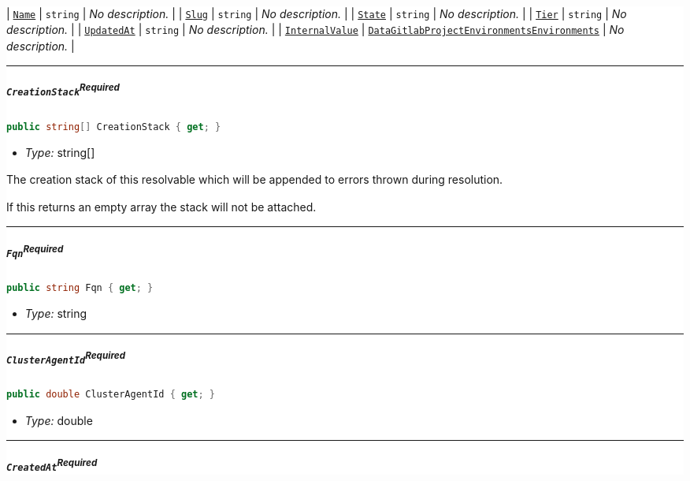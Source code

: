 | <code><a href="#@cdktf/provider-gitlab.dataGitlabProjectEnvironments.DataGitlabProjectEnvironmentsEnvironmentsOutputReference.property.name">Name</a></code> | <code>string</code> | *No description.* |
| <code><a href="#@cdktf/provider-gitlab.dataGitlabProjectEnvironments.DataGitlabProjectEnvironmentsEnvironmentsOutputReference.property.slug">Slug</a></code> | <code>string</code> | *No description.* |
| <code><a href="#@cdktf/provider-gitlab.dataGitlabProjectEnvironments.DataGitlabProjectEnvironmentsEnvironmentsOutputReference.property.state">State</a></code> | <code>string</code> | *No description.* |
| <code><a href="#@cdktf/provider-gitlab.dataGitlabProjectEnvironments.DataGitlabProjectEnvironmentsEnvironmentsOutputReference.property.tier">Tier</a></code> | <code>string</code> | *No description.* |
| <code><a href="#@cdktf/provider-gitlab.dataGitlabProjectEnvironments.DataGitlabProjectEnvironmentsEnvironmentsOutputReference.property.updatedAt">UpdatedAt</a></code> | <code>string</code> | *No description.* |
| <code><a href="#@cdktf/provider-gitlab.dataGitlabProjectEnvironments.DataGitlabProjectEnvironmentsEnvironmentsOutputReference.property.internalValue">InternalValue</a></code> | <code><a href="#@cdktf/provider-gitlab.dataGitlabProjectEnvironments.DataGitlabProjectEnvironmentsEnvironments">DataGitlabProjectEnvironmentsEnvironments</a></code> | *No description.* |

---

##### `CreationStack`<sup>Required</sup> <a name="CreationStack" id="@cdktf/provider-gitlab.dataGitlabProjectEnvironments.DataGitlabProjectEnvironmentsEnvironmentsOutputReference.property.creationStack"></a>

```csharp
public string[] CreationStack { get; }
```

- *Type:* string[]

The creation stack of this resolvable which will be appended to errors thrown during resolution.

If this returns an empty array the stack will not be attached.

---

##### `Fqn`<sup>Required</sup> <a name="Fqn" id="@cdktf/provider-gitlab.dataGitlabProjectEnvironments.DataGitlabProjectEnvironmentsEnvironmentsOutputReference.property.fqn"></a>

```csharp
public string Fqn { get; }
```

- *Type:* string

---

##### `ClusterAgentId`<sup>Required</sup> <a name="ClusterAgentId" id="@cdktf/provider-gitlab.dataGitlabProjectEnvironments.DataGitlabProjectEnvironmentsEnvironmentsOutputReference.property.clusterAgentId"></a>

```csharp
public double ClusterAgentId { get; }
```

- *Type:* double

---

##### `CreatedAt`<sup>Required</sup> <a name="CreatedAt" id="@cdktf/provider-gitlab.dataGitlabProjectEnvironments.DataGitlabProjectEnvironmentsEnvironmentsOutputReference.property.createdAt"></a>
